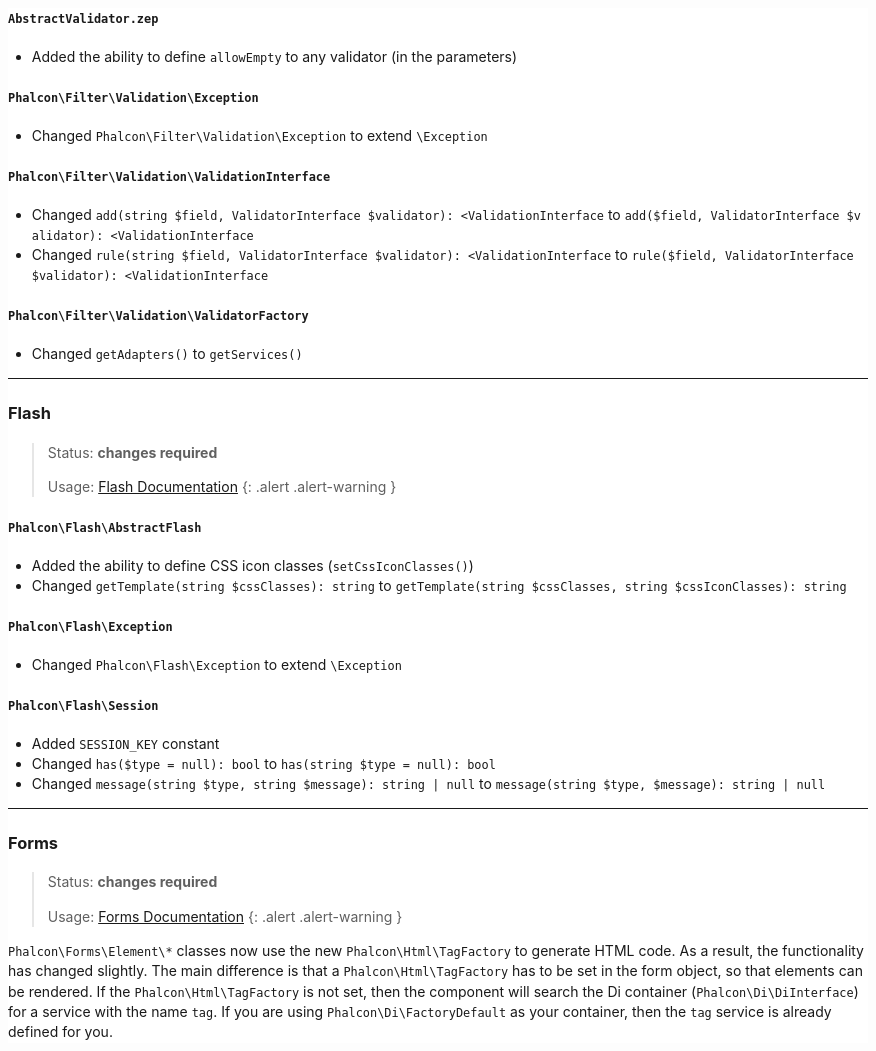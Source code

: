 #### `AbstractValidator.zep`
- Added the ability to define `allowEmpty` to any validator (in the parameters)

#### `Phalcon\Filter\Validation\Exception`
- Changed `Phalcon\Filter\Validation\Exception` to extend `\Exception`

#### `Phalcon\Filter\Validation\ValidationInterface`
- Changed `add(string $field, ValidatorInterface $validator): <ValidationInterface` to `add($field, ValidatorInterface $validator): <ValidationInterface`
- Changed `rule(string $field, ValidatorInterface $validator): <ValidationInterface` to `rule($field, ValidatorInterface $validator): <ValidationInterface`

#### `Phalcon\Filter\Validation\ValidatorFactory`
- Changed `getAdapters()` to `getServices()`

---

### Flash

> Status: **changes required**
>
> Usage: [Flash Documentation](flash)
{: .alert .alert-warning }

#### `Phalcon\Flash\AbstractFlash`
- Added the ability to define CSS icon classes (`setCssIconClasses()`)
- Changed `getTemplate(string $cssClasses): string` to `getTemplate(string $cssClasses, string $cssIconClasses): string`

#### `Phalcon\Flash\Exception`
- Changed `Phalcon\Flash\Exception` to extend `\Exception`

#### `Phalcon\Flash\Session`
- Added `SESSION_KEY` constant
- Changed `has($type = null): bool` to `has(string $type = null): bool`
- Changed `message(string $type, string $message): string | null` to `message(string $type, $message): string | null`

---

### Forms

> Status: **changes required**
>
> Usage: [Forms Documentation](forms)
{: .alert .alert-warning }

`Phalcon\Forms\Element\*` classes now use the new `Phalcon\Html\TagFactory` to generate HTML code. As a result, the functionality has changed slightly. The main difference is that a `Phalcon\Html\TagFactory` has to be set in the form object, so that elements can be rendered. If the `Phalcon\Html\TagFactory` is not set, then the component will search the Di container (`Phalcon\Di\DiInterface`) for a service with the name `tag`. If you are using `Phalcon\Di\FactoryDefault` as your container, then the `tag` service is already defined for you.
